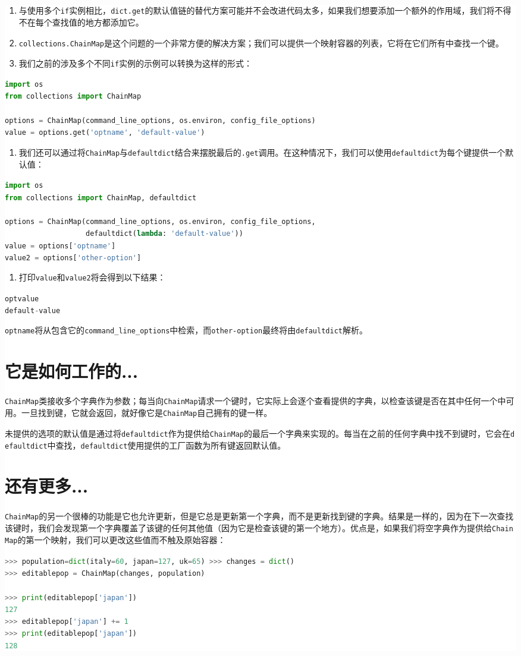 1.  与使用多个`if`实例相比，`dict.get`的默认值链的替代方案可能并不会改进代码太多，如果我们想要添加一个额外的作用域，我们将不得不在每个查找值的地方都添加它。

1.  `collections.ChainMap`是这个问题的一个非常方便的解决方案；我们可以提供一个映射容器的列表，它将在它们所有中查找一个键。

1.  我们之前的涉及多个不同`if`实例的示例可以转换为这样的形式：

```py
import os
from collections import ChainMap

options = ChainMap(command_line_options, os.environ, config_file_options)
value = options.get('optname', 'default-value')
```

1.  我们还可以通过将`ChainMap`与`defaultdict`结合来摆脱最后的`.get`调用。在这种情况下，我们可以使用`defaultdict`为每个键提供一个默认值：

```py
import os
from collections import ChainMap, defaultdict

options = ChainMap(command_line_options, os.environ, config_file_options,
                   defaultdict(lambda: 'default-value'))
value = options['optname']
value2 = options['other-option']
```

1.  打印`value`和`value2`将会得到以下结果：

```py
optvalue
default-value
```

`optname`将从包含它的`command_line_options`中检索，而`other-option`最终将由`defaultdict`解析。

# 它是如何工作的...

`ChainMap`类接收多个字典作为参数；每当向`ChainMap`请求一个键时，它实际上会逐个查看提供的字典，以检查该键是否在其中任何一个中可用。一旦找到键，它就会返回，就好像它是`ChainMap`自己拥有的键一样。

未提供的选项的默认值是通过将`defaultdict`作为提供给`ChainMap`的最后一个字典来实现的。每当在之前的任何字典中找不到键时，它会在`defaultdict`中查找，`defaultdict`使用提供的工厂函数为所有键返回默认值。

# 还有更多...

`ChainMap`的另一个很棒的功能是它也允许更新，但是它总是更新第一个字典，而不是更新找到键的字典。结果是一样的，因为在下一次查找该键时，我们会发现第一个字典覆盖了该键的任何其他值（因为它是检查该键的第一个地方）。优点是，如果我们将空字典作为提供给`ChainMap`的第一个映射，我们可以更改这些值而不触及原始容器：

```py
>>> population=dict(italy=60, japan=127, uk=65) >>> changes = dict()
>>> editablepop = ChainMap(changes, population)

>>> print(editablepop['japan'])
127
>>> editablepop['japan'] += 1
>>> print(editablepop['japan'])
128
```
